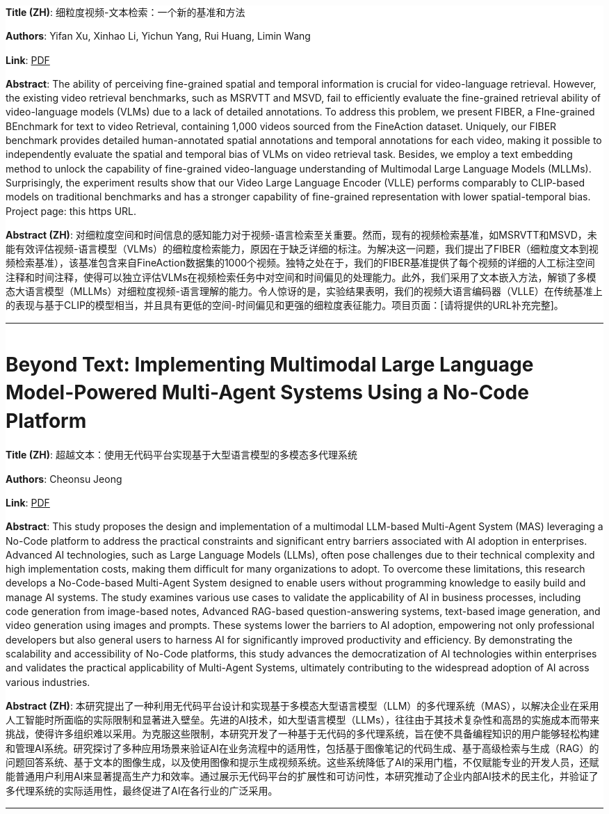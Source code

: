 **Title (ZH)**: 细粒度视频-文本检索：一个新的基准和方法 

**Authors**: Yifan Xu, Xinhao Li, Yichun Yang, Rui Huang, Limin Wang  

**Link**: [PDF](https://arxiv.org/pdf/2501.00513)  

**Abstract**: The ability of perceiving fine-grained spatial and temporal information is crucial for video-language retrieval. However, the existing video retrieval benchmarks, such as MSRVTT and MSVD, fail to efficiently evaluate the fine-grained retrieval ability of video-language models (VLMs) due to a lack of detailed annotations. To address this problem, we present FIBER, a FIne-grained BEnchmark for text to video Retrieval, containing 1,000 videos sourced from the FineAction dataset. Uniquely, our FIBER benchmark provides detailed human-annotated spatial annotations and temporal annotations for each video, making it possible to independently evaluate the spatial and temporal bias of VLMs on video retrieval task. Besides, we employ a text embedding method to unlock the capability of fine-grained video-language understanding of Multimodal Large Language Models (MLLMs). Surprisingly, the experiment results show that our Video Large Language Encoder (VLLE) performs comparably to CLIP-based models on traditional benchmarks and has a stronger capability of fine-grained representation with lower spatial-temporal bias. Project page: this https URL. 

**Abstract (ZH)**: 对细粒度空间和时间信息的感知能力对于视频-语言检索至关重要。然而，现有的视频检索基准，如MSRVTT和MSVD，未能有效评估视频-语言模型（VLMs）的细粒度检索能力，原因在于缺乏详细的标注。为解决这一问题，我们提出了FIBER（细粒度文本到视频检索基准），该基准包含来自FineAction数据集的1000个视频。独特之处在于，我们的FIBER基准提供了每个视频的详细的人工标注空间注释和时间注释，使得可以独立评估VLMs在视频检索任务中对空间和时间偏见的处理能力。此外，我们采用了文本嵌入方法，解锁了多模态大语言模型（MLLMs）对细粒度视频-语言理解的能力。令人惊讶的是，实验结果表明，我们的视频大语言编码器（VLLE）在传统基准上的表现与基于CLIP的模型相当，并且具有更低的空间-时间偏见和更强的细粒度表征能力。项目页面：[请将提供的URL补充完整]。 

---
# Beyond Text: Implementing Multimodal Large Language Model-Powered Multi-Agent Systems Using a No-Code Platform 

**Title (ZH)**: 超越文本：使用无代码平台实现基于大型语言模型的多模态多代理系统 

**Authors**: Cheonsu Jeong  

**Link**: [PDF](https://arxiv.org/pdf/2501.00750)  

**Abstract**: This study proposes the design and implementation of a multimodal LLM-based Multi-Agent System (MAS) leveraging a No-Code platform to address the practical constraints and significant entry barriers associated with AI adoption in enterprises. Advanced AI technologies, such as Large Language Models (LLMs), often pose challenges due to their technical complexity and high implementation costs, making them difficult for many organizations to adopt. To overcome these limitations, this research develops a No-Code-based Multi-Agent System designed to enable users without programming knowledge to easily build and manage AI systems. The study examines various use cases to validate the applicability of AI in business processes, including code generation from image-based notes, Advanced RAG-based question-answering systems, text-based image generation, and video generation using images and prompts. These systems lower the barriers to AI adoption, empowering not only professional developers but also general users to harness AI for significantly improved productivity and efficiency. By demonstrating the scalability and accessibility of No-Code platforms, this study advances the democratization of AI technologies within enterprises and validates the practical applicability of Multi-Agent Systems, ultimately contributing to the widespread adoption of AI across various industries. 

**Abstract (ZH)**: 本研究提出了一种利用无代码平台设计和实现基于多模态大型语言模型（LLM）的多代理系统（MAS），以解决企业在采用人工智能时所面临的实际限制和显著进入壁垒。先进的AI技术，如大型语言模型（LLMs），往往由于其技术复杂性和高昂的实施成本而带来挑战，使得许多组织难以采用。为克服这些限制，本研究开发了一种基于无代码的多代理系统，旨在使不具备编程知识的用户能够轻松构建和管理AI系统。研究探讨了多种应用场景来验证AI在业务流程中的适用性，包括基于图像笔记的代码生成、基于高级检索与生成（RAG）的问题回答系统、基于文本的图像生成，以及使用图像和提示生成视频系统。这些系统降低了AI的采用门槛，不仅赋能专业的开发人员，还赋能普通用户利用AI来显著提高生产力和效率。通过展示无代码平台的扩展性和可访问性，本研究推动了企业内部AI技术的民主化，并验证了多代理系统的实际适用性，最终促进了AI在各行业的广泛采用。 

---